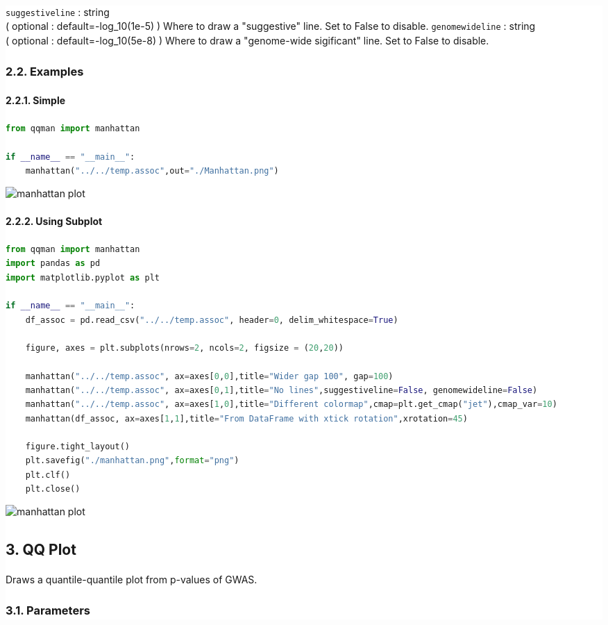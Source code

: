 <th><code>suggestiveline</code> : string<br>( optional : default=-log_10(1e-5) )</th>
<th>Where to draw a "suggestive" line. Set to False to disable.</th>
</tr>
<tr>
<th><code>genomewideline</code> : string<br>( optional : default=-log_10(5e-8) )</th>
<th>Where to draw a "genome-wide sigificant" line. Set to False to disable.</th>
</tr>
</table>

### <a name="h22">2.2. Examples</a>

#### 2.2.1. Simple
```python
from qqman import manhattan

if __name__ == "__main__":
	manhattan("../../temp.assoc",out="./Manhattan.png")
```
![manhattan plot](static/images/Manhattan.png)

#### 2.2.2. Using Subplot
```python
from qqman import manhattan
import pandas as pd
import matplotlib.pyplot as plt

if __name__ == "__main__":
	df_assoc = pd.read_csv("../../temp.assoc", header=0, delim_whitespace=True)

	figure, axes = plt.subplots(nrows=2, ncols=2, figsize = (20,20))

	manhattan("../../temp.assoc", ax=axes[0,0],title="Wider gap 100", gap=100)
	manhattan("../../temp.assoc", ax=axes[0,1],title="No lines",suggestiveline=False, genomewideline=False)
	manhattan("../../temp.assoc", ax=axes[1,0],title="Different colormap",cmap=plt.get_cmap("jet"),cmap_var=10)
	manhattan(df_assoc, ax=axes[1,1],title="From DataFrame with xtick rotation",xrotation=45)

	figure.tight_layout()
	plt.savefig("./manhattan.png",format="png")
	plt.clf()
	plt.close()
```
![manhattan plot](static/images/SubManhattan.png)

## <a name="h3">3. QQ Plot</a>

Draws a quantile-quantile plot from p-values of GWAS.

### <a name="h31">3.1. Parameters</a>
